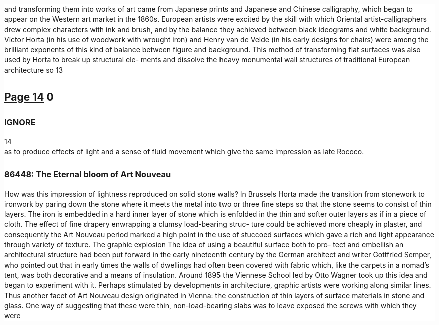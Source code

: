and transforming them into works of art came 
from Japanese prints and Japanese and Chinese 
calligraphy, which began to appear on the 
Western art market in the 1860s. European artists 
were excited by the skill with which Oriental 
artist-calligraphers drew complex characters with 
ink and brush, and by the balance they achieved 
between black ideograms and white background. 
Victor Horta (in his use of woodwork with 
wrought iron) and Henry van de Velde (in his 
early designs for chairs) were among the brilliant 
exponents of this kind of balance between figure 
and background. 
This method of transforming flat surfaces was 
also used by Horta to break up structural ele- 
ments and dissolve the heavy monumental wall 
structures of traditional European architecture so 13

## [Page 14](086461engo.pdf#page=14) 0

### IGNORE

14   
as to produce effects of light and a sense of fluid 
movement which give the same impression as late 
Rococo. 


### 86448: The Eternal bloom of Art Nouveau

How was this impression of lightness 
reproduced on solid stone walls? In Brussels 
Horta made the transition from stonework to 
ironwork by paring down the stone where it 
meets the metal into two or three fine steps so 
that the stone seems to consist of thin layers. The 
iron is embedded in a hard inner layer of stone 
which is enfolded in the thin and softer outer 
layers as if in a piece of cloth. The effect of fine 
drapery enwrapping a clumsy load-bearing struc- 
ture could be achieved more cheaply in plaster, 
and consequently the Art Nouveau period 
marked a high point in the use of stuccoed surfaces 
which gave a rich and light appearance through 
variety of texture. 
The graphic explosion 
The idea of using a beautiful surface both to pro- 
tect and embellish an architectural structure had 
been put forward in the early nineteenth century 
by the German architect and writer Gottfried 
Semper, who pointed out that in early times the 
walls of dwellings had often been covered with 
fabric which, like the carpets in a nomad’s tent, 
was both decorative and a means of insulation. 
Around 1895 the Viennese School led by 
Otto Wagner took up this idea and began to 
experiment with it. Perhaps stimulated by 
developments in architecture, graphic artists were 
working along similar lines. Thus another facet 
of Art Nouveau design originated in Vienna: the 
construction of thin layers of surface materials 
in stone and glass. One way of suggesting that 
these were thin, non-load-bearing slabs was to 
leave exposed the screws with which they were 